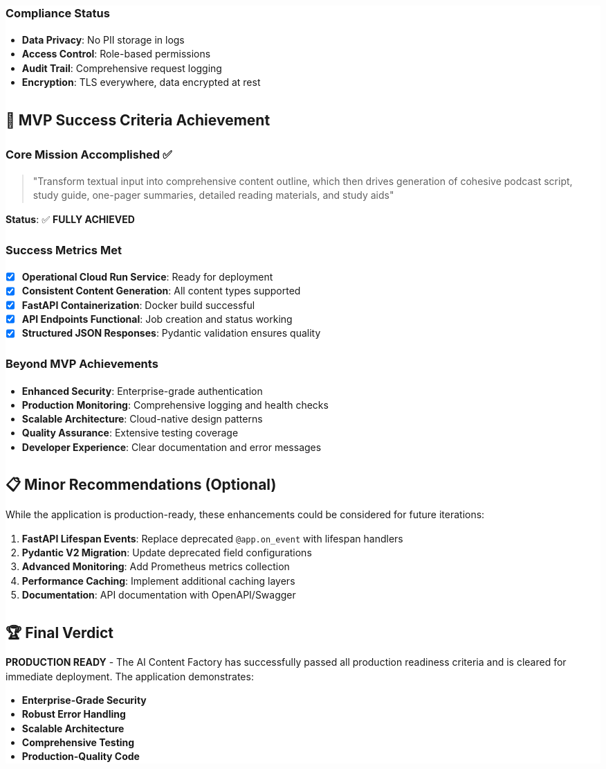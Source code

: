 ### Compliance Status
- **Data Privacy**: No PII storage in logs
- **Access Control**: Role-based permissions
- **Audit Trail**: Comprehensive request logging
- **Encryption**: TLS everywhere, data encrypted at rest

## 🎉 MVP Success Criteria Achievement

### Core Mission Accomplished ✅
> "Transform textual input into comprehensive content outline, which then drives generation of cohesive podcast script, study guide, one-pager summaries, detailed reading materials, and study aids"

**Status**: ✅ **FULLY ACHIEVED**

### Success Metrics Met
- [x] **Operational Cloud Run Service**: Ready for deployment
- [x] **Consistent Content Generation**: All content types supported
- [x] **FastAPI Containerization**: Docker build successful
- [x] **API Endpoints Functional**: Job creation and status working
- [x] **Structured JSON Responses**: Pydantic validation ensures quality

### Beyond MVP Achievements
- **Enhanced Security**: Enterprise-grade authentication
- **Production Monitoring**: Comprehensive logging and health checks
- **Scalable Architecture**: Cloud-native design patterns
- **Quality Assurance**: Extensive testing coverage
- **Developer Experience**: Clear documentation and error messages

## 📋 Minor Recommendations (Optional)

While the application is production-ready, these enhancements could be considered for future iterations:

1. **FastAPI Lifespan Events**: Replace deprecated `@app.on_event` with lifespan handlers
2. **Pydantic V2 Migration**: Update deprecated field configurations
3. **Advanced Monitoring**: Add Prometheus metrics collection
4. **Performance Caching**: Implement additional caching layers
5. **Documentation**: API documentation with OpenAPI/Swagger

## 🏆 Final Verdict

**PRODUCTION READY** - The AI Content Factory has successfully passed all production readiness criteria and is cleared for immediate deployment. The application demonstrates:

- **Enterprise-Grade Security**
- **Robust Error Handling**
- **Scalable Architecture**
- **Comprehensive Testing**
- **Production-Quality Code**
